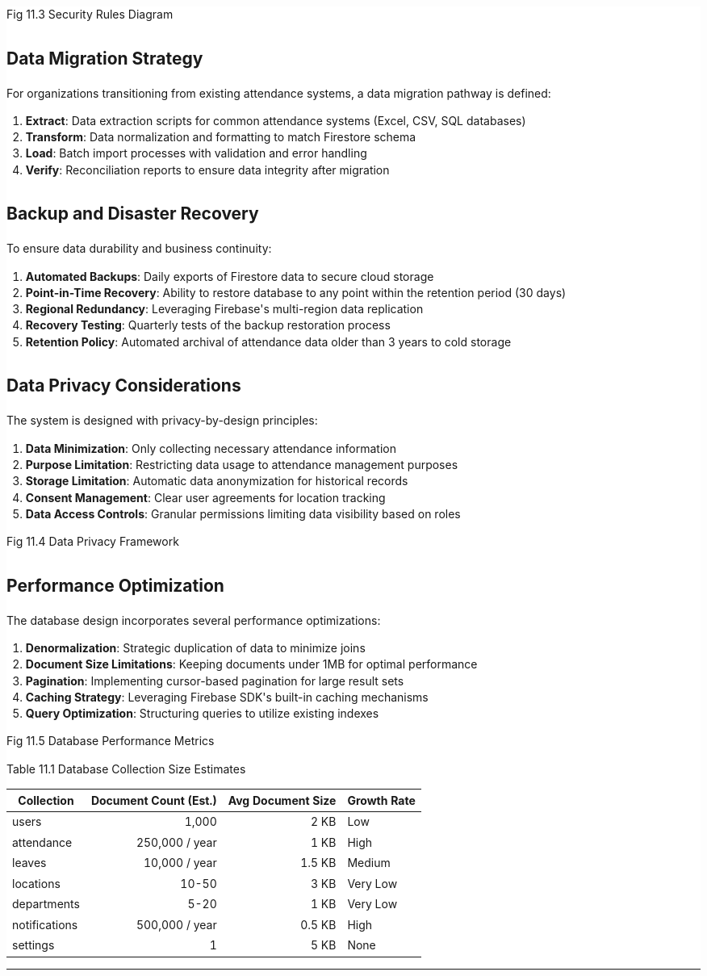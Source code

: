 Fig 11.3 Security Rules Diagram

## Data Migration Strategy

For organizations transitioning from existing attendance systems, a data migration pathway is defined:

1. **Extract**: Data extraction scripts for common attendance systems (Excel, CSV, SQL databases)
2. **Transform**: Data normalization and formatting to match Firestore schema
3. **Load**: Batch import processes with validation and error handling
4. **Verify**: Reconciliation reports to ensure data integrity after migration

## Backup and Disaster Recovery

To ensure data durability and business continuity:

1. **Automated Backups**: Daily exports of Firestore data to secure cloud storage
2. **Point-in-Time Recovery**: Ability to restore database to any point within the retention period (30 days)
3. **Regional Redundancy**: Leveraging Firebase's multi-region data replication
4. **Recovery Testing**: Quarterly tests of the backup restoration process
5. **Retention Policy**: Automated archival of attendance data older than 3 years to cold storage

## Data Privacy Considerations

The system is designed with privacy-by-design principles:

1. **Data Minimization**: Only collecting necessary attendance information
2. **Purpose Limitation**: Restricting data usage to attendance management purposes
3. **Storage Limitation**: Automatic data anonymization for historical records
4. **Consent Management**: Clear user agreements for location tracking
5. **Data Access Controls**: Granular permissions limiting data visibility based on roles

Fig 11.4 Data Privacy Framework

## Performance Optimization

The database design incorporates several performance optimizations:

1. **Denormalization**: Strategic duplication of data to minimize joins
2. **Document Size Limitations**: Keeping documents under 1MB for optimal performance
3. **Pagination**: Implementing cursor-based pagination for large result sets
4. **Caching Strategy**: Leveraging Firebase SDK's built-in caching mechanisms
5. **Query Optimization**: Structuring queries to utilize existing indexes

Fig 11.5 Database Performance Metrics

Table 11.1 Database Collection Size Estimates

| Collection    | Document Count (Est.) | Avg Document Size | Growth Rate   |
|---------------|----------------------:|------------------:|---------------|
| users         | 1,000                 | 2 KB              | Low           |
| attendance    | 250,000 / year        | 1 KB              | High          |
| leaves        | 10,000 / year         | 1.5 KB            | Medium        |
| locations     | 10-50                 | 3 KB              | Very Low      |
| departments   | 5-20                  | 1 KB              | Very Low      |
| notifications | 500,000 / year        | 0.5 KB            | High          |
| settings      | 1                     | 5 KB              | None          |

---